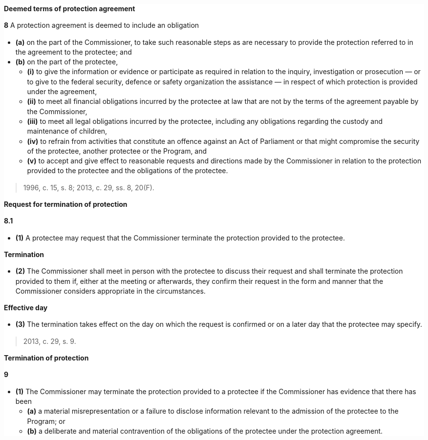 



**Deemed terms of protection agreement**

**8** A protection agreement is deemed to include an obligation
- **(a)** on the part of the Commissioner, to take such reasonable steps as are necessary to provide the protection referred to in the agreement to the protectee; and
- **(b)** on the part of the protectee,
	- **(i)** to give the information or evidence or participate as required in relation to the inquiry, investigation or prosecution — or to give to the federal security, defence or safety organization the assistance — in respect of which protection is provided under the agreement,
	- **(ii)** to meet all financial obligations incurred by the protectee at law that are not by the terms of the agreement payable by the Commissioner,
	- **(iii)** to meet all legal obligations incurred by the protectee, including any obligations regarding the custody and maintenance of children,
	- **(iv)** to refrain from activities that constitute an offence against an Act of Parliament or that might compromise the security of the protectee, another protectee or the Program, and
	- **(v)** to accept and give effect to reasonable requests and directions made by the Commissioner in relation to the protection provided to the protectee and the obligations of the protectee.
> 1996, c. 15, s. 8; 2013, c. 29, ss. 8, 20(F).





**Request for termination of protection**

**8.1** 

- **(1)** A protectee may request that the Commissioner terminate the protection provided to the protectee.

**Termination**

- **(2)** The Commissioner shall meet in person with the protectee to discuss their request and shall terminate the protection provided to them if, either at the meeting or afterwards, they confirm their request in the form and manner that the Commissioner considers appropriate in the circumstances.

**Effective day**

- **(3)** The termination takes effect on the day on which the request is confirmed or on a later day that the protectee may specify.
> 2013, c. 29, s. 9.





**Termination of protection**

**9** 

- **(1)** The Commissioner may terminate the protection provided to a protectee if the Commissioner has evidence that there has been
	- **(a)** a material misrepresentation or a failure to disclose information relevant to the admission of the protectee to the Program; or
	- **(b)** a deliberate and material contravention of the obligations of the protectee under the protection agreement.
